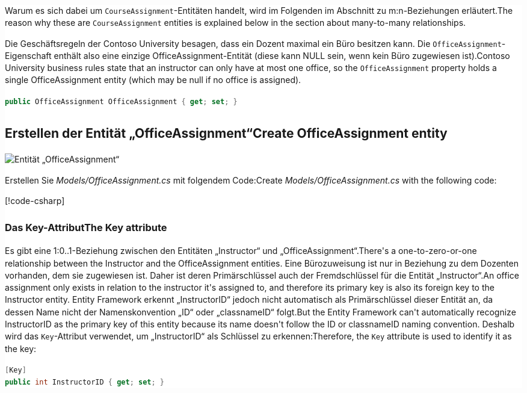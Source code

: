 <span data-ttu-id="a0f3c-216">Warum es sich dabei um `CourseAssignment`-Entitäten handelt, wird im Folgenden im Abschnitt zu m:n-Beziehungen erläutert.</span><span class="sxs-lookup"><span data-stu-id="a0f3c-216">The reason why these are `CourseAssignment` entities is explained below in the section about many-to-many relationships.</span></span>

<span data-ttu-id="a0f3c-217">Die Geschäftsregeln der Contoso University besagen, dass ein Dozent maximal ein Büro besitzen kann. Die `OfficeAssignment`-Eigenschaft enthält also eine einzige OfficeAssignment-Entität (diese kann NULL sein, wenn kein Büro zugewiesen ist).</span><span class="sxs-lookup"><span data-stu-id="a0f3c-217">Contoso University business rules state that an instructor can only have at most one office, so the `OfficeAssignment` property holds a single OfficeAssignment entity (which may be null if no office is assigned).</span></span>

```csharp
public OfficeAssignment OfficeAssignment { get; set; }
```

## <a name="create-officeassignment-entity"></a><span data-ttu-id="a0f3c-218">Erstellen der Entität „OfficeAssignment“</span><span class="sxs-lookup"><span data-stu-id="a0f3c-218">Create OfficeAssignment entity</span></span>

![Entität „OfficeAssignment“](complex-data-model/_static/officeassignment-entity.png)

<span data-ttu-id="a0f3c-220">Erstellen Sie *Models/OfficeAssignment.cs* mit folgendem Code:</span><span class="sxs-lookup"><span data-stu-id="a0f3c-220">Create *Models/OfficeAssignment.cs* with the following code:</span></span>

[!code-csharp[](intro/samples/cu/Models/OfficeAssignment.cs)]

### <a name="the-key-attribute"></a><span data-ttu-id="a0f3c-221">Das Key-Attribut</span><span class="sxs-lookup"><span data-stu-id="a0f3c-221">The Key attribute</span></span>

<span data-ttu-id="a0f3c-222">Es gibt eine 1:0..1-Beziehung zwischen den Entitäten „Instructor“ und „OfficeAssignment“.</span><span class="sxs-lookup"><span data-stu-id="a0f3c-222">There's a one-to-zero-or-one relationship  between the Instructor and the OfficeAssignment entities.</span></span> <span data-ttu-id="a0f3c-223">Eine Bürozuweisung ist nur in Beziehung zu dem Dozenten vorhanden, dem sie zugewiesen ist. Daher ist deren Primärschlüssel auch der Fremdschlüssel für die Entität „Instructor“.</span><span class="sxs-lookup"><span data-stu-id="a0f3c-223">An office assignment only exists in relation to the instructor it's assigned to, and therefore its primary key is also its foreign key to the Instructor entity.</span></span> <span data-ttu-id="a0f3c-224">Entity Framework erkennt „InstructorID“ jedoch nicht automatisch als Primärschlüssel dieser Entität an, da dessen Name nicht der Namenskonvention „ID“ oder „classnameID“ folgt.</span><span class="sxs-lookup"><span data-stu-id="a0f3c-224">But the Entity Framework can't automatically recognize InstructorID as the primary key of this entity because its name doesn't follow the ID or classnameID naming convention.</span></span> <span data-ttu-id="a0f3c-225">Deshalb wird das `Key`-Attribut verwendet, um „InstructorID“ als Schlüssel zu erkennen:</span><span class="sxs-lookup"><span data-stu-id="a0f3c-225">Therefore, the `Key` attribute is used to identify it as the key:</span></span>

```csharp
[Key]
public int InstructorID { get; set; }
```
